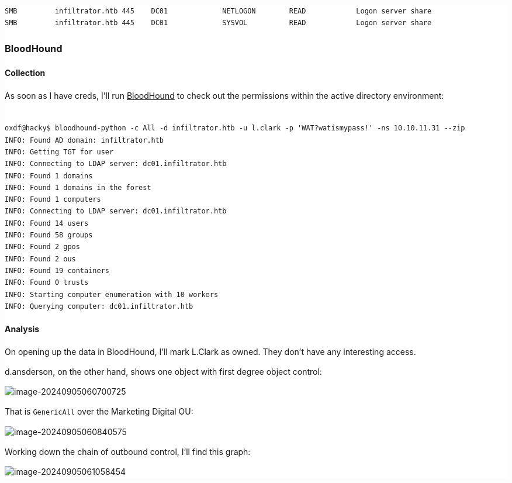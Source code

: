 ```
SMB         infiltrator.htb 445    DC01             NETLOGON        READ            Logon server share 
SMB         infiltrator.htb 445    DC01             SYSVOL          READ            Logon server share 

```

### BloodHound

#### Collection

As soon as I have creds, I’ll run [BloodHound](https://github.com/BloodHoundAD/BloodHound) to check out the permissions within the active directory environment:

```

oxdf@hacky$ bloodhound-python -c All -d infiltrator.htb -u l.clark -p 'WAT?watismypass!' -ns 10.10.11.31 --zip
INFO: Found AD domain: infiltrator.htb
INFO: Getting TGT for user
INFO: Connecting to LDAP server: dc01.infiltrator.htb
INFO: Found 1 domains
INFO: Found 1 domains in the forest
INFO: Found 1 computers
INFO: Connecting to LDAP server: dc01.infiltrator.htb
INFO: Found 14 users
INFO: Found 58 groups
INFO: Found 2 gpos
INFO: Found 2 ous
INFO: Found 19 containers
INFO: Found 0 trusts
INFO: Starting computer enumeration with 10 workers
INFO: Querying computer: dc01.infiltrator.htb

```

#### Analysis

On opening up the data in BloodHound, I’ll mark L.Clark as owned. They don’t have any interesting access.

d.ansderson, on the other hand, shows one object with first degree object control:

![image-20240905060700725](/img/image-20240905060700725.png)

That is `GenericAll` over the Marketing Digital OU:

![image-20240905060840575](/img/image-20240905060840575.png)

Working down the chain of outbound control, I’ll find this graph:

![image-20240905061058454](/img/image-20240905061058454.png)
